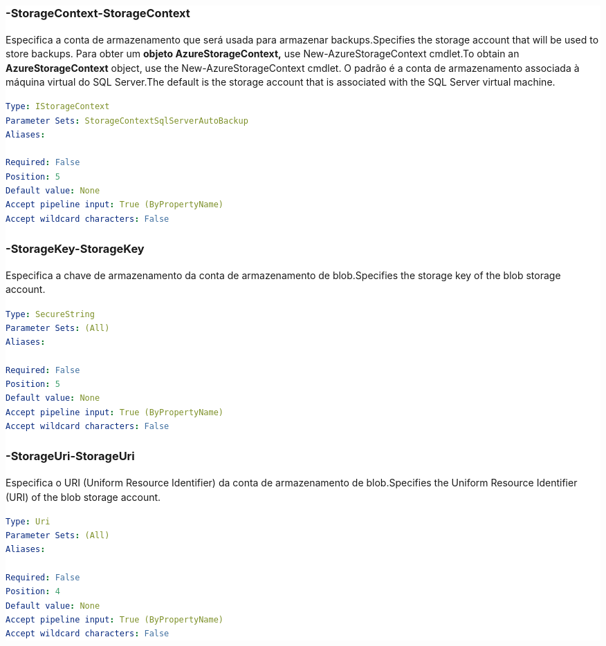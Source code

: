### <span data-ttu-id="f57ed-153">-StorageContext</span><span class="sxs-lookup"><span data-stu-id="f57ed-153">-StorageContext</span></span>
<span data-ttu-id="f57ed-154">Especifica a conta de armazenamento que será usada para armazenar backups.</span><span class="sxs-lookup"><span data-stu-id="f57ed-154">Specifies the storage account that will be used to store backups.</span></span>
<span data-ttu-id="f57ed-155">Para obter um **objeto AzureStorageContext,** use New-AzureStorageContext cmdlet.</span><span class="sxs-lookup"><span data-stu-id="f57ed-155">To obtain an **AzureStorageContext** object, use the New-AzureStorageContext cmdlet.</span></span>
<span data-ttu-id="f57ed-156">O padrão é a conta de armazenamento associada à máquina virtual do SQL Server.</span><span class="sxs-lookup"><span data-stu-id="f57ed-156">The default is the storage account that is associated with the SQL Server virtual machine.</span></span>

```yaml
Type: IStorageContext
Parameter Sets: StorageContextSqlServerAutoBackup
Aliases:

Required: False
Position: 5
Default value: None
Accept pipeline input: True (ByPropertyName)
Accept wildcard characters: False
```

### <span data-ttu-id="f57ed-157">-StorageKey</span><span class="sxs-lookup"><span data-stu-id="f57ed-157">-StorageKey</span></span>
<span data-ttu-id="f57ed-158">Especifica a chave de armazenamento da conta de armazenamento de blob.</span><span class="sxs-lookup"><span data-stu-id="f57ed-158">Specifies the storage key of the blob storage account.</span></span>

```yaml
Type: SecureString
Parameter Sets: (All)
Aliases:

Required: False
Position: 5
Default value: None
Accept pipeline input: True (ByPropertyName)
Accept wildcard characters: False
```

### <span data-ttu-id="f57ed-159">-StorageUri</span><span class="sxs-lookup"><span data-stu-id="f57ed-159">-StorageUri</span></span>
<span data-ttu-id="f57ed-160">Especifica o URI (Uniform Resource Identifier) da conta de armazenamento de blob.</span><span class="sxs-lookup"><span data-stu-id="f57ed-160">Specifies the Uniform Resource Identifier (URI) of the blob storage account.</span></span>

```yaml
Type: Uri
Parameter Sets: (All)
Aliases:

Required: False
Position: 4
Default value: None
Accept pipeline input: True (ByPropertyName)
Accept wildcard characters: False
```
